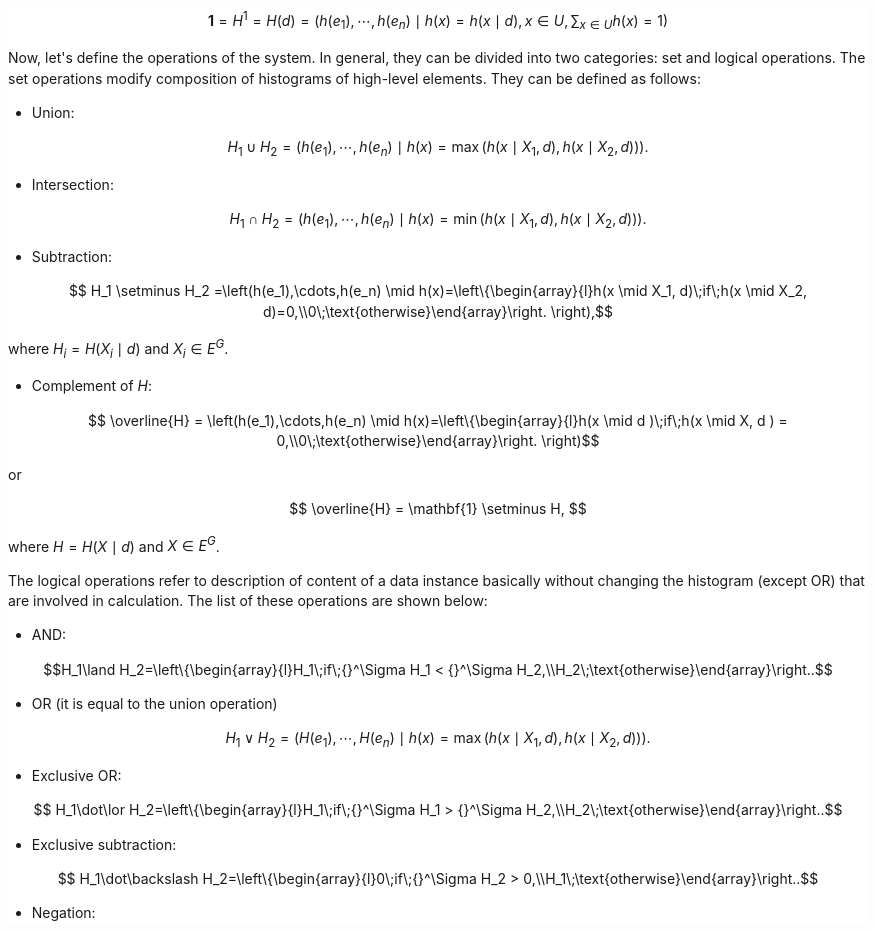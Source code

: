 $$\mathbf{1}=H^1=H(d)=\left( h(e_1), \cdots, h(e_n) \mid h(x) = h(x \mid d), x \in U, \sum_{x\in U}h(x)=1 \right)$$

Now, let's define the operations of the system. In general, they can be divided into two categories: set and logical operations. The set operations modify composition of histograms of high-level elements. They can be defined as follows:

- Union:

$$ H_1 \cup H_2 =\left(h(e_1),\cdots,h(e_n) \mid h(x)=\max(h(x \mid X_1,d), h(x \mid X_2, d)) \right).$$

- Intersection:

$$ H_1 \cap H_2 =\left(h(e_1),\cdots,h(e_n) \mid h(x)=\min(h(x \mid X_1, d), h(x \mid X_2, d)) \right).$$

- Subtraction:

$$ H_1 \setminus H_2 =\left(h(e_1),\cdots,h(e_n) \mid h(x)=\left\{\begin{array}{l}h(x \mid X_1, d)\;if\;h(x \mid X_2, d)=0,\\0\;\text{otherwise}\end{array}\right. \right),$$

where $H_i = H(X_i \mid d)$ and $X_i \in E^G$.

- Complement of $H$:

$$ \overline{H} = \left(h(e_1),\cdots,h(e_n) \mid h(x)=\left\{\begin{array}{l}h(x \mid d )\;if\;h(x \mid X, d ) = 0,\\0\;\text{otherwise}\end{array}\right. \right)$$ 

or

$$ \overline{H} = \mathbf{1} \setminus H, $$

where $H = H(X \mid d)$ and $X \in E^G$.

The logical operations refer to description of content of a data instance basically without changing the histogram (except OR) that are involved in calculation. The list of these operations are shown below:

- AND:

$$H_1\land H_2=\left\{\begin{array}{l}H_1\;if\;{}^\Sigma H_1 < {}^\Sigma H_2,\\H_2\;\text{otherwise}\end{array}\right..$$

- OR (it is equal to the union operation)

$$ H_1 \lor H_2 =\left(H(e_1),\cdots,H(e_n) \mid h(x)=\max(h(x \mid X_1, d), h(x \mid X_2, d)) \right).$$

- Exclusive OR:

$$ H_1\dot\lor H_2=\left\{\begin{array}{l}H_1\;if\;{}^\Sigma H_1 > {}^\Sigma H_2,\\H_2\;\text{otherwise}\end{array}\right..$$


- Exclusive subtraction:

$$ H_1\dot\backslash H_2=\left\{\begin{array}{l}0\;if\;{}^\Sigma H_2 > 0,\\H_1\;\text{otherwise}\end{array}\right..$$

- Negation:
